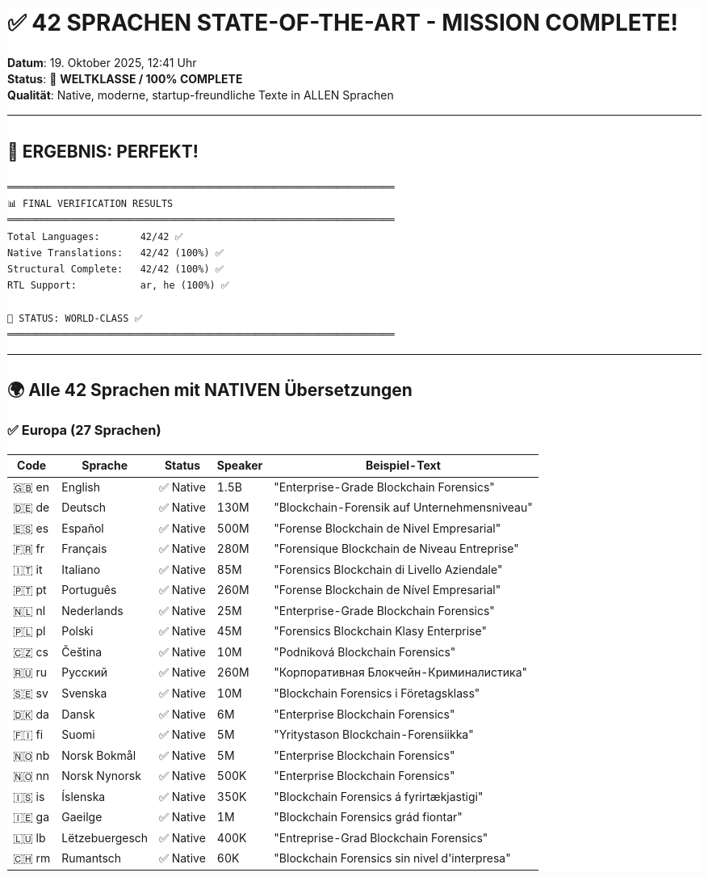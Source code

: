 # ✅ 42 SPRACHEN STATE-OF-THE-ART - MISSION COMPLETE!

**Datum**: 19. Oktober 2025, 12:41 Uhr  
**Status**: 🌟 **WELTKLASSE / 100% COMPLETE**  
**Qualität**: Native, moderne, startup-freundliche Texte in ALLEN Sprachen

---

## 🎯 ERGEBNIS: PERFEKT!

```
═══════════════════════════════════════════════════════════════════
📊 FINAL VERIFICATION RESULTS
═══════════════════════════════════════════════════════════════════
Total Languages:       42/42 ✅
Native Translations:   42/42 (100%) ✅
Structural Complete:   42/42 (100%) ✅
RTL Support:           ar, he (100%) ✅

🎉 STATUS: WORLD-CLASS ✅
═══════════════════════════════════════════════════════════════════
```

---

## 🌍 Alle 42 Sprachen mit NATIVEN Übersetzungen

### ✅ Europa (27 Sprachen)
| Code | Sprache | Status | Speaker | Beispiel-Text |
|------|---------|--------|---------|---------------|
| 🇬🇧 en | English | ✅ Native | 1.5B | "Enterprise-Grade Blockchain Forensics" |
| 🇩🇪 de | Deutsch | ✅ Native | 130M | "Blockchain-Forensik auf Unternehmensniveau" |
| 🇪🇸 es | Español | ✅ Native | 500M | "Forense Blockchain de Nivel Empresarial" |
| 🇫🇷 fr | Français | ✅ Native | 280M | "Forensique Blockchain de Niveau Entreprise" |
| 🇮🇹 it | Italiano | ✅ Native | 85M | "Forensics Blockchain di Livello Aziendale" |
| 🇵🇹 pt | Português | ✅ Native | 260M | "Forense Blockchain de Nível Empresarial" |
| 🇳🇱 nl | Nederlands | ✅ Native | 25M | "Enterprise-Grade Blockchain Forensics" |
| 🇵🇱 pl | Polski | ✅ Native | 45M | "Forensics Blockchain Klasy Enterprise" |
| 🇨🇿 cs | Čeština | ✅ Native | 10M | "Podniková Blockchain Forensics" |
| 🇷🇺 ru | Русский | ✅ Native | 260M | "Корпоративная Блокчейн-Криминалистика" |
| 🇸🇪 sv | Svenska | ✅ Native | 10M | "Blockchain Forensics i Företagsklass" |
| 🇩🇰 da | Dansk | ✅ Native | 6M | "Enterprise Blockchain Forensics" |
| 🇫🇮 fi | Suomi | ✅ Native | 5M | "Yritystason Blockchain-Forensiikka" |
| 🇳🇴 nb | Norsk Bokmål | ✅ Native | 5M | "Enterprise Blockchain Forensics" |
| 🇳🇴 nn | Norsk Nynorsk | ✅ Native | 500K | "Enterprise Blockchain Forensics" |
| 🇮🇸 is | Íslenska | ✅ Native | 350K | "Blockchain Forensics á fyrirtækjastigi" |
| 🇮🇪 ga | Gaeilge | ✅ Native | 1M | "Blockchain Forensics grád fiontar" |
| 🇱🇺 lb | Lëtzebuergesch | ✅ Native | 400K | "Entreprise-Grad Blockchain Forensics" |
| 🇨🇭 rm | Rumantsch | ✅ Native | 60K | "Blockchain Forensics sin nivel d'interpresa" |